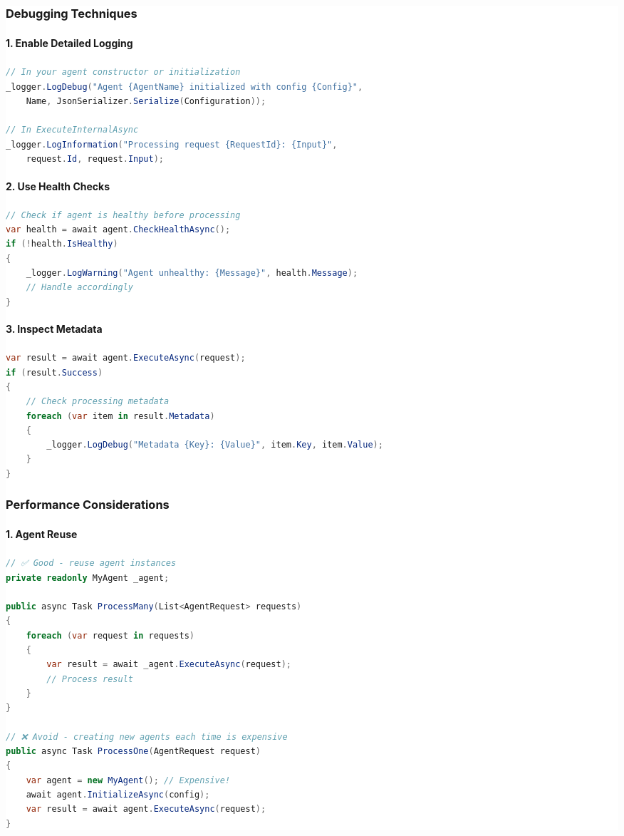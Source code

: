 ### Debugging Techniques

#### 1. Enable Detailed Logging
```csharp
// In your agent constructor or initialization
_logger.LogDebug("Agent {AgentName} initialized with config {Config}", 
    Name, JsonSerializer.Serialize(Configuration));

// In ExecuteInternalAsync
_logger.LogInformation("Processing request {RequestId}: {Input}", 
    request.Id, request.Input);
```

#### 2. Use Health Checks
```csharp
// Check if agent is healthy before processing
var health = await agent.CheckHealthAsync();
if (!health.IsHealthy)
{
    _logger.LogWarning("Agent unhealthy: {Message}", health.Message);
    // Handle accordingly
}
```

#### 3. Inspect Metadata
```csharp
var result = await agent.ExecuteAsync(request);
if (result.Success)
{
    // Check processing metadata
    foreach (var item in result.Metadata)
    {
        _logger.LogDebug("Metadata {Key}: {Value}", item.Key, item.Value);
    }
}
```

### Performance Considerations

#### 1. Agent Reuse
```csharp
// ✅ Good - reuse agent instances
private readonly MyAgent _agent;

public async Task ProcessMany(List<AgentRequest> requests)
{
    foreach (var request in requests)
    {
        var result = await _agent.ExecuteAsync(request);
        // Process result
    }
}

// ❌ Avoid - creating new agents each time is expensive
public async Task ProcessOne(AgentRequest request)
{
    var agent = new MyAgent(); // Expensive!
    await agent.InitializeAsync(config);
    var result = await agent.ExecuteAsync(request);
}
```
